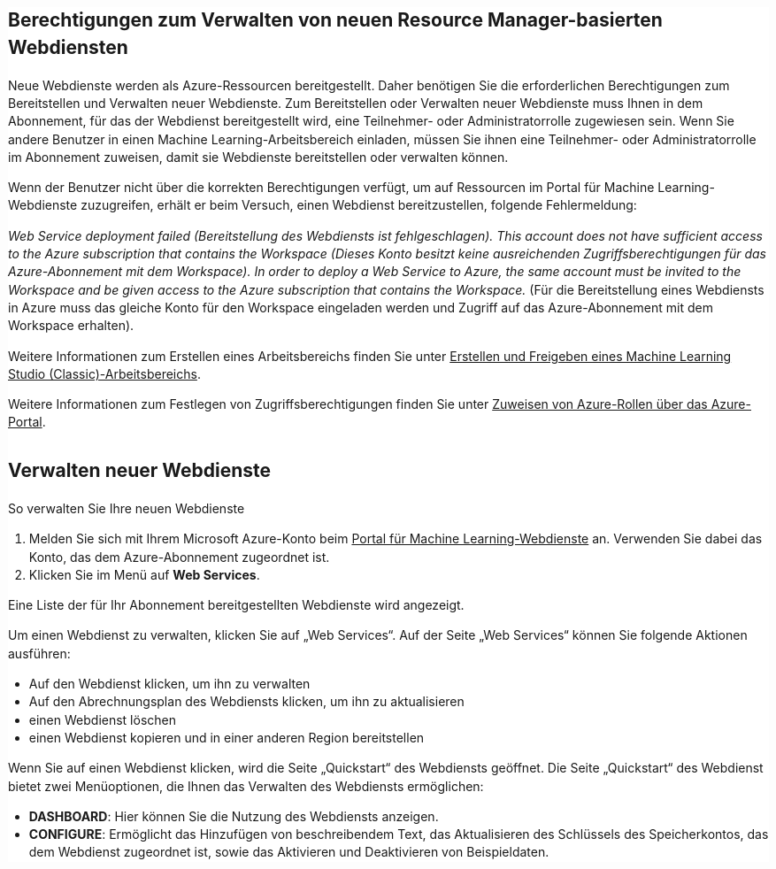 ## <a name="permissions-to-manage-new-resources-manager-based-web-services"></a>Berechtigungen zum Verwalten von neuen Resource Manager-basierten Webdiensten

Neue Webdienste werden als Azure-Ressourcen bereitgestellt. Daher benötigen Sie die erforderlichen Berechtigungen zum Bereitstellen und Verwalten neuer Webdienste.  Zum Bereitstellen oder Verwalten neuer Webdienste muss Ihnen in dem Abonnement, für das der Webdienst bereitgestellt wird, eine Teilnehmer- oder Administratorrolle zugewiesen sein. Wenn Sie andere Benutzer in einen Machine Learning-Arbeitsbereich einladen, müssen Sie ihnen eine Teilnehmer- oder Administratorrolle im Abonnement zuweisen, damit sie Webdienste bereitstellen oder verwalten können. 

Wenn der Benutzer nicht über die korrekten Berechtigungen verfügt, um auf Ressourcen im Portal für Machine Learning-Webdienste zuzugreifen, erhält er beim Versuch, einen Webdienst bereitzustellen, folgende Fehlermeldung:

*Web Service deployment failed (Bereitstellung des Webdiensts ist fehlgeschlagen). This account does not have sufficient access to the Azure subscription that contains the Workspace (Dieses Konto besitzt keine ausreichenden Zugriffsberechtigungen für das Azure-Abonnement mit dem Workspace). In order to deploy a Web Service to Azure, the same account must be invited to the Workspace and be given access to the Azure subscription that contains the Workspace.* (Für die Bereitstellung eines Webdiensts in Azure muss das gleiche Konto für den Workspace eingeladen werden und Zugriff auf das Azure-Abonnement mit dem Workspace erhalten).

Weitere Informationen zum Erstellen eines Arbeitsbereichs finden Sie unter [Erstellen und Freigeben eines Machine Learning Studio (Classic)-Arbeitsbereichs](create-workspace.md).

Weitere Informationen zum Festlegen von Zugriffsberechtigungen finden Sie unter [Zuweisen von Azure-Rollen über das Azure-Portal](../../role-based-access-control/role-assignments-portal.md).


## <a name="manage-new-web-services"></a>Verwalten neuer Webdienste
So verwalten Sie Ihre neuen Webdienste

1. Melden Sie sich mit Ihrem Microsoft Azure-Konto beim [Portal für Machine Learning-Webdienste](https://services.azureml.net/quickstart) an. Verwenden Sie dabei das Konto, das dem Azure-Abonnement zugeordnet ist.
2. Klicken Sie im Menü auf **Web Services**.

Eine Liste der für Ihr Abonnement bereitgestellten Webdienste wird angezeigt. 

Um einen Webdienst zu verwalten, klicken Sie auf „Web Services“. Auf der Seite „Web Services“ können Sie folgende Aktionen ausführen:

* Auf den Webdienst klicken, um ihn zu verwalten
* Auf den Abrechnungsplan des Webdiensts klicken, um ihn zu aktualisieren
* einen Webdienst löschen
* einen Webdienst kopieren und in einer anderen Region bereitstellen

Wenn Sie auf einen Webdienst klicken, wird die Seite „Quickstart“ des Webdiensts geöffnet. Die Seite „Quickstart“ des Webdienst bietet zwei Menüoptionen, die Ihnen das Verwalten des Webdiensts ermöglichen:

* **DASHBOARD**: Hier können Sie die Nutzung des Webdiensts anzeigen.
* **CONFIGURE**: Ermöglicht das Hinzufügen von beschreibendem Text, das Aktualisieren des Schlüssels des Speicherkontos, das dem Webdienst zugeordnet ist, sowie das Aktivieren und Deaktivieren von Beispieldaten.
